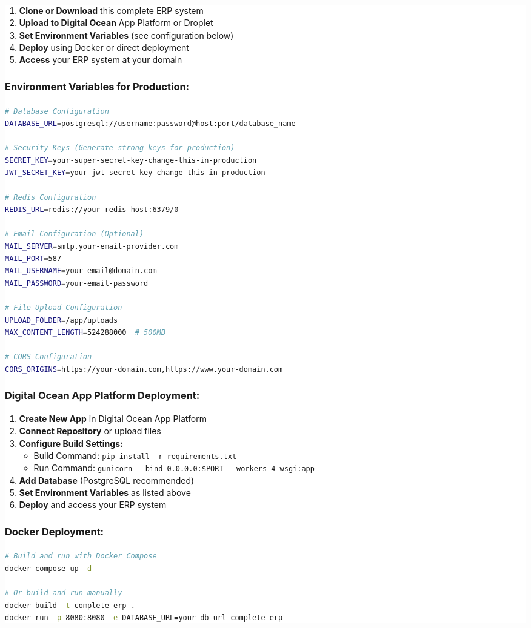 1. **Clone or Download** this complete ERP system
2. **Upload to Digital Ocean** App Platform or Droplet
3. **Set Environment Variables** (see configuration below)
4. **Deploy** using Docker or direct deployment
5. **Access** your ERP system at your domain

### **Environment Variables for Production:**

```bash
# Database Configuration
DATABASE_URL=postgresql://username:password@host:port/database_name

# Security Keys (Generate strong keys for production)
SECRET_KEY=your-super-secret-key-change-this-in-production
JWT_SECRET_KEY=your-jwt-secret-key-change-this-in-production

# Redis Configuration
REDIS_URL=redis://your-redis-host:6379/0

# Email Configuration (Optional)
MAIL_SERVER=smtp.your-email-provider.com
MAIL_PORT=587
MAIL_USERNAME=your-email@domain.com
MAIL_PASSWORD=your-email-password

# File Upload Configuration
UPLOAD_FOLDER=/app/uploads
MAX_CONTENT_LENGTH=524288000  # 500MB

# CORS Configuration
CORS_ORIGINS=https://your-domain.com,https://www.your-domain.com
```

### **Digital Ocean App Platform Deployment:**

1. **Create New App** in Digital Ocean App Platform
2. **Connect Repository** or upload files
3. **Configure Build Settings:**
   - Build Command: `pip install -r requirements.txt`
   - Run Command: `gunicorn --bind 0.0.0.0:$PORT --workers 4 wsgi:app`
4. **Add Database** (PostgreSQL recommended)
5. **Set Environment Variables** as listed above
6. **Deploy** and access your ERP system

### **Docker Deployment:**

```bash
# Build and run with Docker Compose
docker-compose up -d

# Or build and run manually
docker build -t complete-erp .
docker run -p 8080:8080 -e DATABASE_URL=your-db-url complete-erp
```
